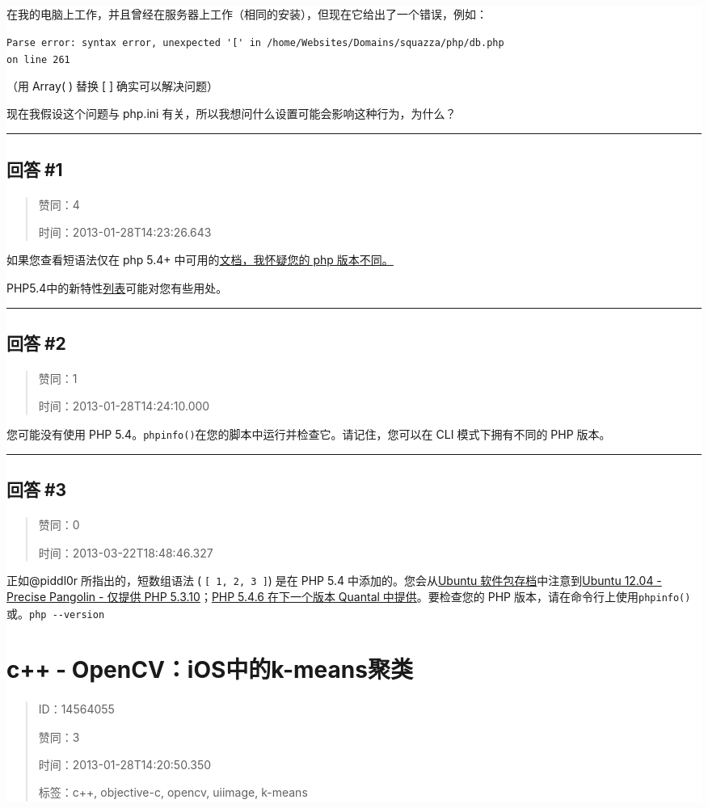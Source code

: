 在我的电脑上工作，并且曾经在服务器上工作（相同的安装），但现在它给出了一个错误，例如：

```
Parse error: syntax error, unexpected '[' in /home/Websites/Domains/squazza/php/db.php 
on line 261 
```

（用 Array( ) 替换 [ ] 确实可以解决问题）

现在我假设这个问题与 php.ini 有关，所以我想问什么设置可能会影响这种行为，为什么？

* * *

## 回答 #1

> 赞同：4
> 
> 时间：2013-01-28T14:23:26.643

如果您查看短语法仅在 php 5.4+ 中可用的[文档，我怀疑您的 php 版本不同。](http://php.net/manual/en/language.types.array.php)

PHP5.4中的新特性[列表](http://php.net/manual/en/migration54.new-features.php)可能对您有些用处。

* * *

## 回答 #2

> 赞同：1
> 
> 时间：2013-01-28T14:24:10.000

您可能没有使用 PHP 5.4。`phpinfo()`在您的脚本中运行并检查它。请记住，您可以在 CLI 模式下拥有不同的 PHP 版本。

* * *

## 回答 #3

> 赞同：0
> 
> 时间：2013-03-22T18:48:46.327

正如@piddl0r 所指出的，短数组语法 ( `[ 1, 2, 3 ]`) 是在 PHP 5.4 中添加的。您会从[Ubuntu 软件包存档](http://packages.ubuntu.com/)中注意到[Ubuntu 12.04 - Precise Pangolin - 仅提供 PHP 5.3.10](http://packages.ubuntu.com/search?suite=precise&keywords=php5)；[PHP 5.4.6 在下一个版本 Quantal 中提供](http://packages.ubuntu.com/search?suite=quantal&keywords=php5)。要检查您的 PHP 版本，请在命令行上使用`phpinfo()`或。`php --version`

# c++ - OpenCV：iOS中的k-means聚类

> ID：14564055
> 
> 赞同：3
> 
> 时间：2013-01-28T14:20:50.350
> 
> 标签：c++, objective-c, opencv, uiimage, k-means
